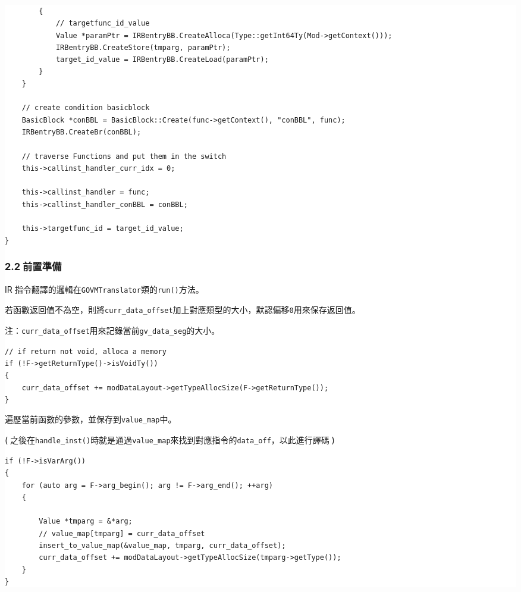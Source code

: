 ```
        {
            // targetfunc_id_value
            Value *paramPtr = IRBentryBB.CreateAlloca(Type::getInt64Ty(Mod->getContext()));
            IRBentryBB.CreateStore(tmparg, paramPtr);
            target_id_value = IRBentryBB.CreateLoad(paramPtr);
        }
    }
 
    // create condition basicblock
    BasicBlock *conBBL = BasicBlock::Create(func->getContext(), "conBBL", func);
    IRBentryBB.CreateBr(conBBL);
     
    // traverse Functions and put them in the switch
    this->callinst_handler_curr_idx = 0;
 
    this->callinst_handler = func;
    this->callinst_handler_conBBL = conBBL;
 
    this->targetfunc_id = target_id_value;
} 
```

### 2.2 前置準備

IR 指令翻譯的邏輯在`GOVMTranslator`類的`run()`方法。

若函數返回值不為空，則將`curr_data_offset`加上對應類型的大小，默認偏移`0`用來保存返回值。

注：`curr_data_offset`用來記錄當前`gv_data_seg`的大小。

```
// if return not void, alloca a memory
if (!F->getReturnType()->isVoidTy())
{
    curr_data_offset += modDataLayout->getTypeAllocSize(F->getReturnType());
}

```

遍歷當前函數的參數，並保存到`value_map`中。

( 之後在`handle_inst()`時就是通過`value_map`來找到對應指令的`data_off`，以此進行譯碼 )

```
if (!F->isVarArg())
{
    for (auto arg = F->arg_begin(); arg != F->arg_end(); ++arg)
    {
 
        Value *tmparg = &*arg;
        // value_map[tmparg] = curr_data_offset
        insert_to_value_map(&value_map, tmparg, curr_data_offset);
        curr_data_offset += modDataLayout->getTypeAllocSize(tmparg->getType());
    }
}

```
